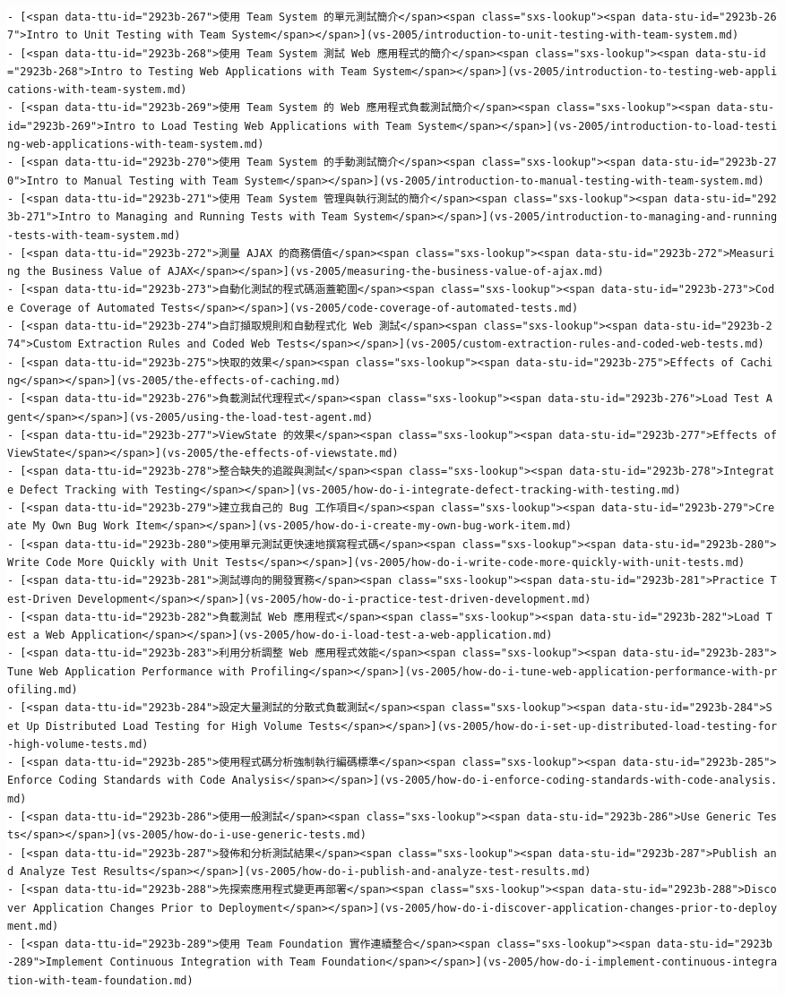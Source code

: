     - [<span data-ttu-id="2923b-267">使用 Team System 的單元測試簡介</span><span class="sxs-lookup"><span data-stu-id="2923b-267">Intro to Unit Testing with Team System</span></span>](vs-2005/introduction-to-unit-testing-with-team-system.md)
    - [<span data-ttu-id="2923b-268">使用 Team System 測試 Web 應用程式的簡介</span><span class="sxs-lookup"><span data-stu-id="2923b-268">Intro to Testing Web Applications with Team System</span></span>](vs-2005/introduction-to-testing-web-applications-with-team-system.md)
    - [<span data-ttu-id="2923b-269">使用 Team System 的 Web 應用程式負載測試簡介</span><span class="sxs-lookup"><span data-stu-id="2923b-269">Intro to Load Testing Web Applications with Team System</span></span>](vs-2005/introduction-to-load-testing-web-applications-with-team-system.md)
    - [<span data-ttu-id="2923b-270">使用 Team System 的手動測試簡介</span><span class="sxs-lookup"><span data-stu-id="2923b-270">Intro to Manual Testing with Team System</span></span>](vs-2005/introduction-to-manual-testing-with-team-system.md)
    - [<span data-ttu-id="2923b-271">使用 Team System 管理與執行測試的簡介</span><span class="sxs-lookup"><span data-stu-id="2923b-271">Intro to Managing and Running Tests with Team System</span></span>](vs-2005/introduction-to-managing-and-running-tests-with-team-system.md)
    - [<span data-ttu-id="2923b-272">測量 AJAX 的商務價值</span><span class="sxs-lookup"><span data-stu-id="2923b-272">Measuring the Business Value of AJAX</span></span>](vs-2005/measuring-the-business-value-of-ajax.md)
    - [<span data-ttu-id="2923b-273">自動化測試的程式碼涵蓋範圍</span><span class="sxs-lookup"><span data-stu-id="2923b-273">Code Coverage of Automated Tests</span></span>](vs-2005/code-coverage-of-automated-tests.md)
    - [<span data-ttu-id="2923b-274">自訂擷取規則和自動程式化 Web 測試</span><span class="sxs-lookup"><span data-stu-id="2923b-274">Custom Extraction Rules and Coded Web Tests</span></span>](vs-2005/custom-extraction-rules-and-coded-web-tests.md)
    - [<span data-ttu-id="2923b-275">快取的效果</span><span class="sxs-lookup"><span data-stu-id="2923b-275">Effects of Caching</span></span>](vs-2005/the-effects-of-caching.md)
    - [<span data-ttu-id="2923b-276">負載測試代理程式</span><span class="sxs-lookup"><span data-stu-id="2923b-276">Load Test Agent</span></span>](vs-2005/using-the-load-test-agent.md)
    - [<span data-ttu-id="2923b-277">ViewState 的效果</span><span class="sxs-lookup"><span data-stu-id="2923b-277">Effects of ViewState</span></span>](vs-2005/the-effects-of-viewstate.md)
    - [<span data-ttu-id="2923b-278">整合缺失的追蹤與測試</span><span class="sxs-lookup"><span data-stu-id="2923b-278">Integrate Defect Tracking with Testing</span></span>](vs-2005/how-do-i-integrate-defect-tracking-with-testing.md)
    - [<span data-ttu-id="2923b-279">建立我自己的 Bug 工作項目</span><span class="sxs-lookup"><span data-stu-id="2923b-279">Create My Own Bug Work Item</span></span>](vs-2005/how-do-i-create-my-own-bug-work-item.md)
    - [<span data-ttu-id="2923b-280">使用單元測試更快速地撰寫程式碼</span><span class="sxs-lookup"><span data-stu-id="2923b-280">Write Code More Quickly with Unit Tests</span></span>](vs-2005/how-do-i-write-code-more-quickly-with-unit-tests.md)
    - [<span data-ttu-id="2923b-281">測試導向的開發實務</span><span class="sxs-lookup"><span data-stu-id="2923b-281">Practice Test-Driven Development</span></span>](vs-2005/how-do-i-practice-test-driven-development.md)
    - [<span data-ttu-id="2923b-282">負載測試 Web 應用程式</span><span class="sxs-lookup"><span data-stu-id="2923b-282">Load Test a Web Application</span></span>](vs-2005/how-do-i-load-test-a-web-application.md)
    - [<span data-ttu-id="2923b-283">利用分析調整 Web 應用程式效能</span><span class="sxs-lookup"><span data-stu-id="2923b-283">Tune Web Application Performance with Profiling</span></span>](vs-2005/how-do-i-tune-web-application-performance-with-profiling.md)
    - [<span data-ttu-id="2923b-284">設定大量測試的分散式負載測試</span><span class="sxs-lookup"><span data-stu-id="2923b-284">Set Up Distributed Load Testing for High Volume Tests</span></span>](vs-2005/how-do-i-set-up-distributed-load-testing-for-high-volume-tests.md)
    - [<span data-ttu-id="2923b-285">使用程式碼分析強制執行編碼標準</span><span class="sxs-lookup"><span data-stu-id="2923b-285">Enforce Coding Standards with Code Analysis</span></span>](vs-2005/how-do-i-enforce-coding-standards-with-code-analysis.md)
    - [<span data-ttu-id="2923b-286">使用一般測試</span><span class="sxs-lookup"><span data-stu-id="2923b-286">Use Generic Tests</span></span>](vs-2005/how-do-i-use-generic-tests.md)
    - [<span data-ttu-id="2923b-287">發佈和分析測試結果</span><span class="sxs-lookup"><span data-stu-id="2923b-287">Publish and Analyze Test Results</span></span>](vs-2005/how-do-i-publish-and-analyze-test-results.md)
    - [<span data-ttu-id="2923b-288">先探索應用程式變更再部署</span><span class="sxs-lookup"><span data-stu-id="2923b-288">Discover Application Changes Prior to Deployment</span></span>](vs-2005/how-do-i-discover-application-changes-prior-to-deployment.md)
    - [<span data-ttu-id="2923b-289">使用 Team Foundation 實作連續整合</span><span class="sxs-lookup"><span data-stu-id="2923b-289">Implement Continuous Integration with Team Foundation</span></span>](vs-2005/how-do-i-implement-continuous-integration-with-team-foundation.md)